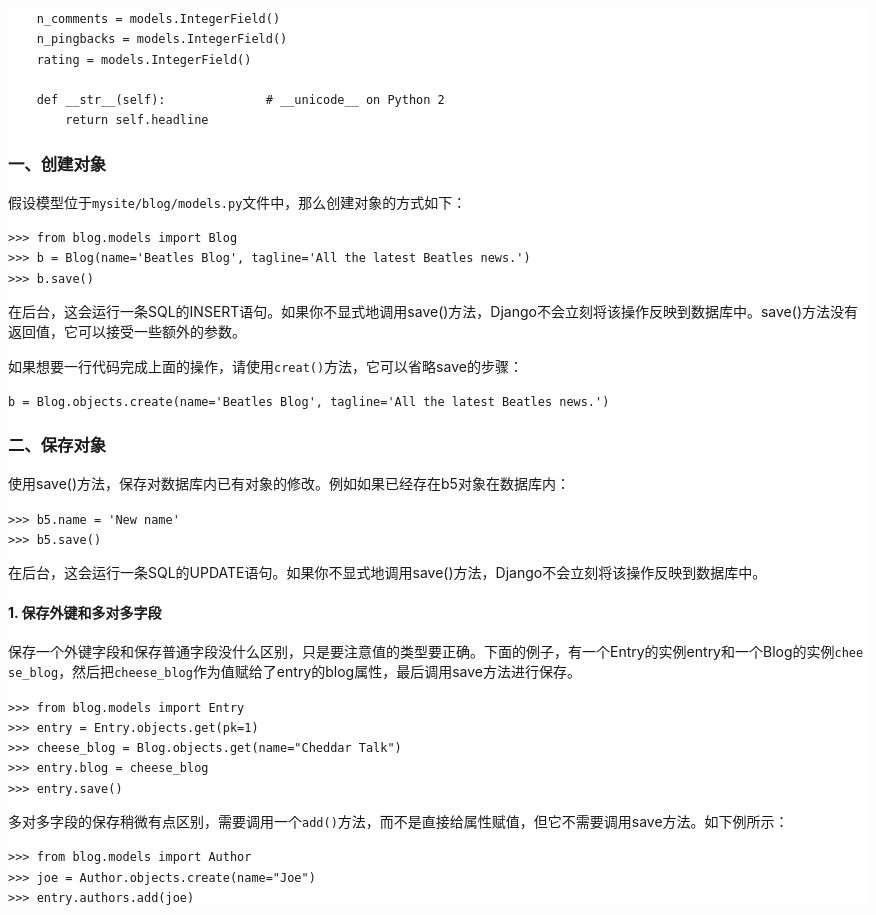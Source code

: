 ```
    n_comments = models.IntegerField()
    n_pingbacks = models.IntegerField()
    rating = models.IntegerField()

    def __str__(self):              # __unicode__ on Python 2
        return self.headline
```

### 一、创建对象

假设模型位于`mysite/blog/models.py`文件中，那么创建对象的方式如下：

```
>>> from blog.models import Blog
>>> b = Blog(name='Beatles Blog', tagline='All the latest Beatles news.')
>>> b.save()
```

在后台，这会运行一条SQL的INSERT语句。如果你不显式地调用save()方法，Django不会立刻将该操作反映到数据库中。save()方法没有返回值，它可以接受一些额外的参数。

如果想要一行代码完成上面的操作，请使用`creat()`方法，它可以省略save的步骤：

```
b = Blog.objects.create(name='Beatles Blog', tagline='All the latest Beatles news.')
```

### 二、保存对象

使用save()方法，保存对数据库内已有对象的修改。例如如果已经存在b5对象在数据库内：

```
>>> b5.name = 'New name'
>>> b5.save()
```

在后台，这会运行一条SQL的UPDATE语句。如果你不显式地调用save()方法，Django不会立刻将该操作反映到数据库中。

#### 1. 保存外键和多对多字段

保存一个外键字段和保存普通字段没什么区别，只是要注意值的类型要正确。下面的例子，有一个Entry的实例entry和一个Blog的实例`cheese_blog`，然后把`cheese_blog`作为值赋给了entry的blog属性，最后调用save方法进行保存。

```
>>> from blog.models import Entry
>>> entry = Entry.objects.get(pk=1)
>>> cheese_blog = Blog.objects.get(name="Cheddar Talk")
>>> entry.blog = cheese_blog
>>> entry.save()
```

多对多字段的保存稍微有点区别，需要调用一个`add()`方法，而不是直接给属性赋值，但它不需要调用save方法。如下例所示：

```
>>> from blog.models import Author
>>> joe = Author.objects.create(name="Joe")
>>> entry.authors.add(joe)
```
